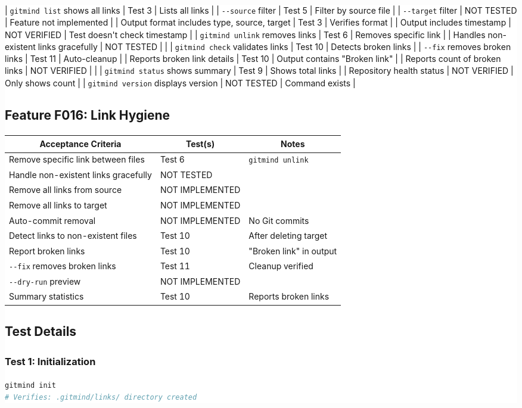 | `gitmind list` shows all links | Test 3 | Lists all links |
| `--source` filter | Test 5 | Filter by source file |
| `--target` filter | NOT TESTED | Feature not implemented |
| Output format includes type, source, target | Test 3 | Verifies format |
| Output includes timestamp | NOT VERIFIED | Test doesn't check timestamp |
| `gitmind unlink` removes links | Test 6 | Removes specific link |
| Handles non-existent links gracefully | NOT TESTED | |
| `gitmind check` validates links | Test 10 | Detects broken links |
| `--fix` removes broken links | Test 11 | Auto-cleanup |
| Reports broken link details | Test 10 | Output contains "Broken link" |
| Reports count of broken links | NOT VERIFIED | |
| `gitmind status` shows summary | Test 9 | Shows total links |
| Repository health status | NOT VERIFIED | Only shows count |
| `gitmind version` displays version | NOT TESTED | Command exists |

## Feature F016: Link Hygiene

| Acceptance Criteria | Test(s) | Notes |
|---------------------|---------|-------|
| Remove specific link between files | Test 6 | `gitmind unlink` |
| Handle non-existent links gracefully | NOT TESTED | |
| Remove all links from source | NOT IMPLEMENTED | |
| Remove all links to target | NOT IMPLEMENTED | |
| Auto-commit removal | NOT IMPLEMENTED | No Git commits |
| Detect links to non-existent files | Test 10 | After deleting target |
| Report broken links | Test 10 | "Broken link" in output |
| `--fix` removes broken links | Test 11 | Cleanup verified |
| `--dry-run` preview | NOT IMPLEMENTED | |
| Summary statistics | Test 10 | Reports broken links |

## Test Details

### Test 1: Initialization
```bash
gitmind init
# Verifies: .gitmind/links/ directory created
```
